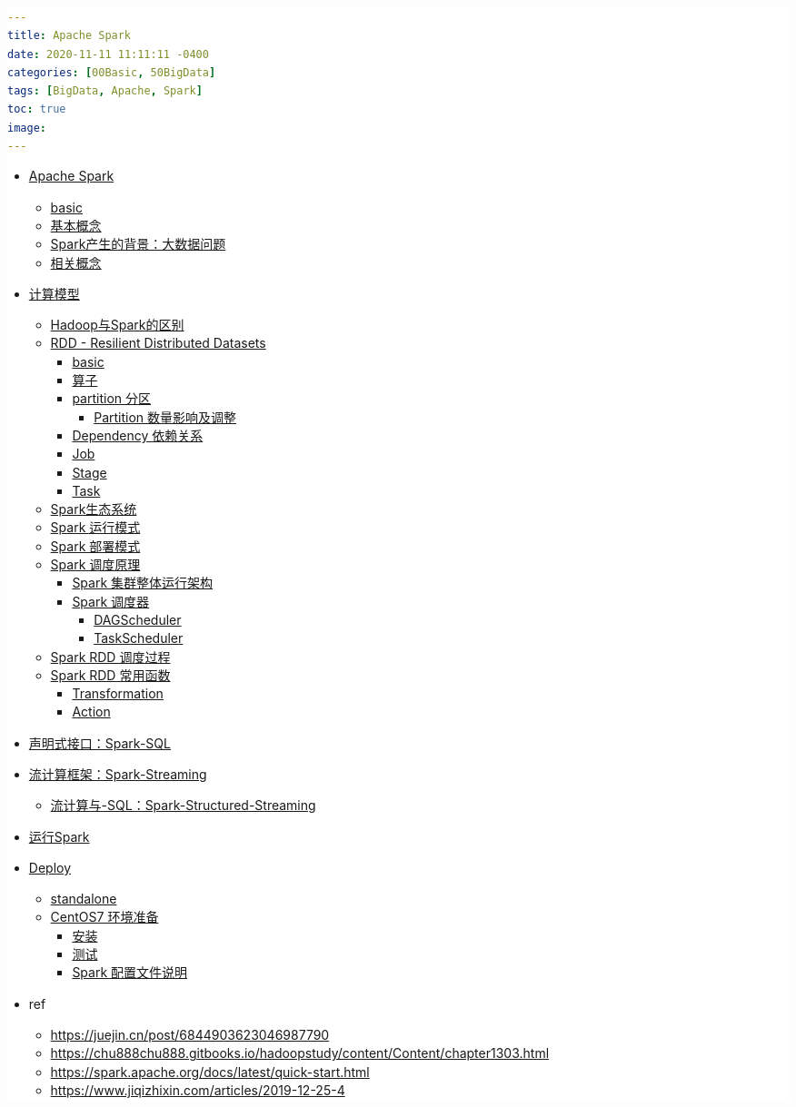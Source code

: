 ```yaml
---
title: Apache Spark
date: 2020-11-11 11:11:11 -0400
categories: [00Basic, 50BigData]
tags: [BigData, Apache, Spark]
toc: true
image:
---
```


- [Apache Spark](#apache-spark)
  - [basic](#basic)
  - [基本概念](#基本概念)
  - [Spark产生的背景：大数据问题](#spark产生的背景大数据问题)
  - [相关概念](#相关概念)
- [计算模型](#计算模型)
  - [Hadoop与Spark的区别](#hadoop与spark的区别)
  - [RDD - Resilient Distributed Datasets](#rdd---resilient-distributed-datasets)
    - [basic](#basic-1)
    - [算子](#算子)
    - [partition 分区](#partition-分区)
      - [Partition 数量影响及调整](#partition-数量影响及调整)
    - [Dependency 依赖关系](#dependency-依赖关系)
    - [Job](#job)
    - [Stage](#stage)
    - [Task](#task)
  - [Spark生态系统](#spark生态系统)
  - [Spark 运行模式](#spark-运行模式)
  - [Spark 部署模式](#spark-部署模式)
  - [Spark 调度原理](#spark-调度原理)
    - [Spark 集群整体运行架构](#spark-集群整体运行架构)
    - [Spark 调度器](#spark-调度器)
      - [DAGScheduler](#dagscheduler)
      - [TaskScheduler](#taskscheduler)
  - [Spark RDD 调度过程](#spark-rdd-调度过程)
  - [Spark RDD 常用函数](#spark-rdd-常用函数)
    - [Transformation](#transformation)
    - [Action](#action)
- [声明式接口：Spark-SQL](#声明式接口spark-sql)
- [流计算框架：Spark-Streaming](#流计算框架spark-streaming)
  - [流计算与-SQL：Spark-Structured-Streaming](#流计算与-sqlspark-structured-streaming)
- [运行Spark](#运行spark)
- [Deploy](#deploy)
  - [standalone](#standalone)
  - [CentOS7 环境准备](#centos7-环境准备)
    - [安装](#安装)
    - [测试](#测试)
    - [Spark 配置文件说明](#spark-配置文件说明)


- ref
  - https://juejin.cn/post/6844903623046987790
  - https://chu888chu888.gitbooks.io/hadoopstudy/content/Content/chapter1303.html
  - https://spark.apache.org/docs/latest/quick-start.html
  - https://www.jiqizhixin.com/articles/2019-12-25-4
